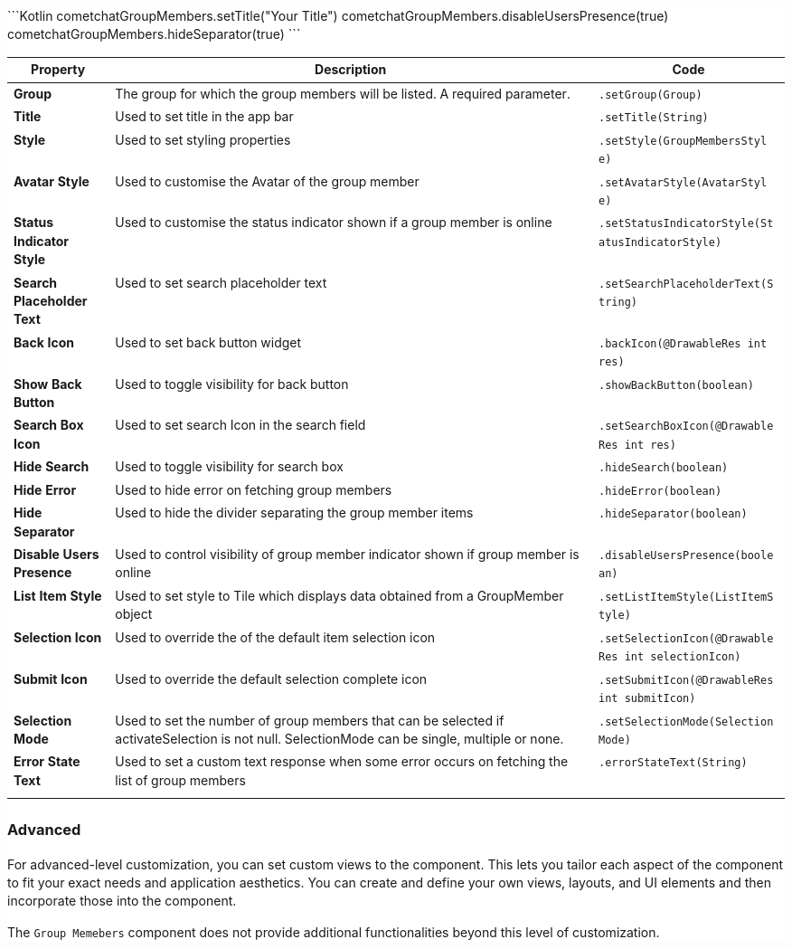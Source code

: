<TabItem value="Kotlin" label="Kotlin">
```Kotlin
cometchatGroupMembers.setTitle("Your Title")
cometchatGroupMembers.disableUsersPresence(true)
cometchatGroupMembers.hideSeparator(true)
```
</TabItem>

</Tabs>

| Property                    | Description                                                                                                                                   | Code                                                |
| --------------------------- | --------------------------------------------------------------------------------------------------------------------------------------------- | --------------------------------------------------- |
| **Group**                   | The group for which the group members will be listed. A required parameter.                                                                   | `.setGroup(Group)`                                  |
| **Title**                   | Used to set title in the app bar                                                                                                              | `.setTitle(String)`                                 |
| **Style**                   | Used to set styling properties                                                                                                                | `.setStyle(GroupMembersStyle)`                      |
| **Avatar Style**            | Used to customise the Avatar of the group member                                                                                              | `.setAvatarStyle(AvatarStyle)`                      |
| **Status Indicator Style**  | Used to customise the status indicator shown if a group member is online                                                                      | `.setStatusIndicatorStyle(StatusIndicatorStyle)`    |
| **Search Placeholder Text** | Used to set search placeholder text                                                                                                           | `.setSearchPlaceholderText(String)`                 |
| **Back Icon**               | Used to set back button widget                                                                                                                | `.backIcon(@DrawableRes int res)`                   |
| **Show Back Button**        | Used to toggle visibility for back button                                                                                                     | `.showBackButton(boolean)`                          |
| **Search Box Icon**         | Used to set search Icon in the search field                                                                                                   | `.setSearchBoxIcon(@DrawableRes int res)`           |
| **Hide Search**             | Used to toggle visibility for search box                                                                                                      | `.hideSearch(boolean)`                              |
| **Hide Error**              | Used to hide error on fetching group members                                                                                                  | `.hideError(boolean)`                               |
| **Hide Separator**          | Used to hide the divider separating the group member items                                                                                    | `.hideSeparator(boolean)`                           |
| **Disable Users Presence**  | Used to control visibility of group member indicator shown if group member is online                                                          | `.disableUsersPresence(boolean)`                    |
| **List Item Style**         | Used to set style to Tile which displays data obtained from a GroupMember object                                                              | `.setListItemStyle(ListItemStyle)`                  |
| **Selection Icon**          | Used to override the of the default item selection icon                                                                                       | `.setSelectionIcon(@DrawableRes int selectionIcon)` |
| **Submit Icon**             | Used to override the default selection complete icon                                                                                          | `.setSubmitIcon(@DrawableRes int submitIcon)`       |
| **Selection Mode**          | Used to set the number of group members that can be selected if activateSelection is not null. SelectionMode can be single, multiple or none. | `.setSelectionMode(SelectionMode)`                  |
| **Error State Text**        | Used to set a custom text response when some error occurs on fetching the list of group members                                               | `.errorStateText(String)`                           |
|  |

### Advanced

For advanced-level customization, you can set custom views to the component. This lets you tailor each aspect of the component to fit your exact needs and application aesthetics. You can create and define your own views, layouts, and UI elements and then incorporate those into the component.

The `Group Memebers` component does not provide additional functionalities beyond this level of customization.

